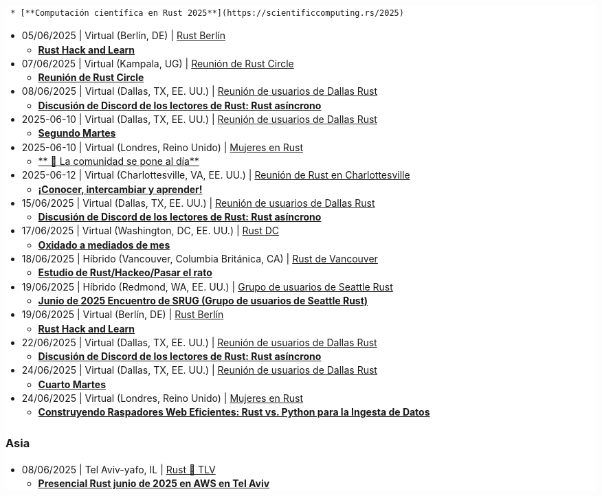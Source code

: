      * [**Computación científica en Rust 2025**](https://scientificcomputing.rs/2025)
* 05/06/2025 | Virtual (Berlín, DE) | [Rust Berlín](https://www.meetup.com/rust-berlin)
    * [**Rust Hack and Learn**](https://www.meetup.com/rust-berlin/events/300820301)
* 07/06/2025 | Virtual (Kampala, UG) | [Reunión de Rust Circle](https://www.eventbrite.com/o/rust-circle-kampala-65249289033)
    * [**Reunión de Rust Circle**](https://www.eventbrite.com/e/rust-circle-meetup-tickets-628763176587)
* 08/06/2025 | Virtual (Dallas, TX, EE. UU.) | [Reunión de usuarios de Dallas Rust](https://www.meetup.com/dallasrust)
    * [**Discusión de Discord de los lectores de Rust: Rust asíncrono**](https://www.meetup.com/dallasrust/events/307927093)
* 2025-06-10 | Virtual (Dallas, TX, EE. UU.) | [Reunión de usuarios de Dallas Rust](https://www.meetup.com/dallasrust)
    * [**Segundo Martes**](https://www.meetup.com/dallasrust/events/305020417)
* 2025-06-10 | Virtual (Londres, Reino Unido) | [Mujeres en Rust](https://www.meetup.com/women-in-rust)
    * [** 👋 La comunidad se pone al día**](https://www.meetup.com/women-in-rust/events/307560326)
* 2025-06-12 | Virtual (Charlottesville, VA, EE. UU.) | [Reunión de Rust en Charlottesville](https://www.meetup.com/charlottesville-rust-meetup)
    * [**¡Conocer, intercambiar y aprender!**](https://www.meetup.com/charlottesville-rust-meetup/events/307767236)
* 15/06/2025 | Virtual (Dallas, TX, EE. UU.) | [Reunión de usuarios de Dallas Rust](https://www.meetup.com/dallasrust)
    * [**Discusión de Discord de los lectores de Rust: Rust asíncrono**](https://www.meetup.com/dallasrust/events/308074808)
* 17/06/2025 | Virtual (Washington, DC, EE. UU.) | [Rust DC](https://www.meetup.com/rustdc)
    * [**Oxidado a mediados de mes**](https://www.meetup.com/rustdc/events/305170853)
* 18/06/2025 | Híbrido (Vancouver, Columbia Británica, CA) | [Rust de Vancouver](https://www.meetup.com/vancouver-rust)
    * [**Estudio de Rust/Hackeo/Pasar el rato**](https://www.meetup.com/vancouver-rust/events/307730493)
* 19/06/2025 | Híbrido (Redmond, WA, EE. UU.) | [Grupo de usuarios de Seattle Rust](https://www.meetup.com/join-srug)
    * [**Junio de 2025 Encuentro de SRUG (Grupo de usuarios de Seattle Rust)**](https://www.meetup.com/seattle-rust-user-group/events/305658476)
* 19/06/2025 | Virtual (Berlín, DE) | [Rust Berlín](https://www.meetup.com/rust-berlin)
    * [**Rust Hack and Learn**](https://www.meetup.com/rust-berlin/events/300820303)
* 22/06/2025 | Virtual (Dallas, TX, EE. UU.) | [Reunión de usuarios de Dallas Rust](https://www.meetup.com/dallasrust)
    * [**Discusión de Discord de los lectores de Rust: Rust asíncrono**](https://www.meetup.com/dallasrust/events/kvqfrtyhcjbdc)
* 24/06/2025 | Virtual (Dallas, TX, EE. UU.) | [Reunión de usuarios de Dallas Rust](https://www.meetup.com/dallasrust)
    * [**Cuarto Martes**](https://www.meetup.com/dallasrust/events/305361436)
* 24/06/2025 | Virtual (Londres, Reino Unido) | [Mujeres en Rust](https://www.meetup.com/women-in-rust)
    * [**Construyendo Raspadores Web Eficientes: Rust vs. Python para la Ingesta de Datos**](https://www.meetup.com/women-in-rust/events/306683025)

### Asia
* 08/06/2025 | Tel Aviv-yafo, IL | [Rust 🦀 TLV](https://www.meetup.com/rust-tlv)
    * [**Presencial Rust junio de 2025 en AWS en Tel Aviv**](https://www.meetup.com/rust-tlv/events/306414888)
